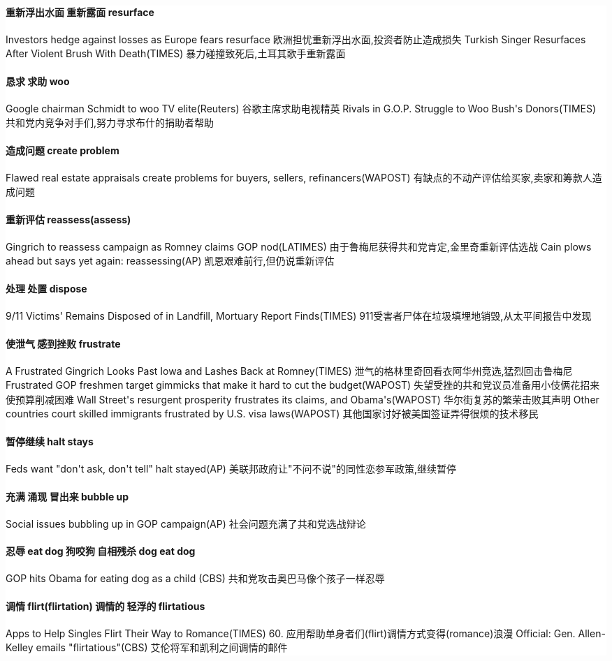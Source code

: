 #### 重新浮出水面 重新露面 resurface
Investors hedge against losses as Europe fears resurface
欧洲担忧重新浮出水面,投资者防止造成损失
Turkish Singer Resurfaces After Violent Brush With Death(TIMES) 
暴力碰撞致死后,土耳其歌手重新露面

#### 恳求 求助 woo
Google chairman Schmidt to woo TV elite(Reuters)
谷歌主席求助电视精英
Rivals in G.O.P. Struggle to Woo Bush's Donors(TIMES)
共和党内竞争对手们,努力寻求布什的捐助者帮助

#### 造成问题 create problem
Flawed real estate appraisals create problems for buyers, sellers, refinancers(WAPOST) 
有缺点的不动产评估给买家,卖家和筹款人造成问题

#### 重新评估 reassess(assess)
Gingrich to reassess campaign as Romney claims GOP nod(LATIMES)
由于鲁梅尼获得共和党肯定,金里奇重新评估选战
Cain plows ahead but says yet again: reassessing(AP) 
凯恩艰难前行,但仍说重新评估

#### 处理 处置 dispose
9/11 Victims' Remains Disposed of in Landfill, Mortuary Report Finds(TIMES)
911受害者尸体在垃圾填埋地销毁,从太平间报告中发现

#### 使泄气 感到挫败 frustrate
A Frustrated Gingrich Looks Past Iowa and Lashes Back at Romney(TIMES)
泄气的格林里奇回看衣阿华州竞选,猛烈回击鲁梅尼
Frustrated GOP freshmen target gimmicks that make it hard to cut the budget(WAPOST)
失望受挫的共和党议员准备用小伎俩花招来使预算削减困难
Wall Street's resurgent prosperity frustrates its claims, and Obama's(WAPOST)
华尔街复苏的繁荣击败其声明
Other countries court skilled immigrants frustrated by U.S. visa laws(WAPOST)
其他国家讨好被美国签证弄得很烦的技术移民

#### 暂停继续 halt stays
Feds want "don't ask, don't tell" halt stayed(AP) 
美联邦政府让"不问不说"的同性恋参军政策,继续暂停

#### 充满 涌现 冒出来 bubble up
Social issues bubbling up in GOP campaign(AP) 
社会问题充满了共和党选战辩论

#### 忍辱 eat dog   狗咬狗 自相残杀 dog eat dog
GOP hits Obama for eating dog as a child (CBS)
共和党攻击奥巴马像个孩子一样忍辱

#### 调情 flirt(flirtation) 调情的 轻浮的 flirtatious
Apps to Help Singles Flirt Their Way to Romance(TIMES)
60.  应用帮助单身者们(flirt)调情方式变得(romance)浪漫
Official: Gen. Allen-Kelley emails "flirtatious"(CBS)
艾伦将军和凯利之间调情的邮件

